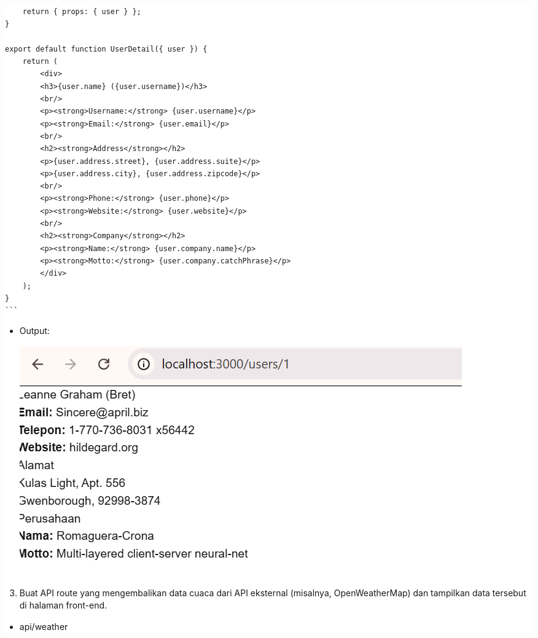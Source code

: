         return { props: { user } };
    }

    export default function UserDetail({ user }) {
        return (
            <div>
            <h3>{user.name} ({user.username})</h3>
            <br/>
            <p><strong>Username:</strong> {user.username}</p>
            <p><strong>Email:</strong> {user.email}</p>
            <br/>
            <h2><strong>Address</strong></h2>
            <p>{user.address.street}, {user.address.suite}</p>
            <p>{user.address.city}, {user.address.zipcode}</p>
            <br/>
            <p><strong>Phone:</strong> {user.phone}</p>
            <p><strong>Website:</strong> {user.website}</p>
            <br/>
            <h2><strong>Company</strong></h2>
            <p><strong>Name:</strong> {user.company.name}</p>
            <p><strong>Motto:</strong> {user.company.catchPhrase}</p>
            </div>
        );
    }
    ```

- Output:

    <img src="img_prak/20.png">

3. Buat API route yang mengembalikan data cuaca dari API eksternal (misalnya, OpenWeatherMap) dan tampilkan data tersebut di halaman front-end.

- api/weather
